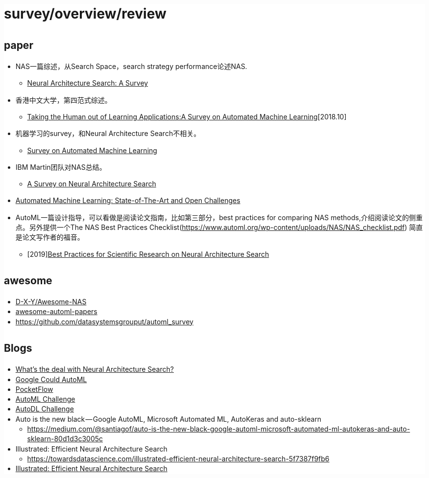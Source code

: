 
# survey/overview/review

## paper
- NAS一篇综述，从Search Space，search strategy performance论述NAS.

  - [Neural Architecture Search: A Survey](https://arxiv.org/pdf/1808.05377.pdf)


- 香港中文大学，第四范式综述。

  - [Taking the Human out of Learning Applications:A Survey on Automated Machine Learning](https://arxiv.org/pdf/1810.13306.pdf)[2018.10]

- 机器学习的survey，和Neural Architecture Search不相关。

  - [Survey on Automated Machine Learning](https://arxiv.org/pdf/1904.12054.pdf)

- IBM Martin团队对NAS总结。

  - [A Survey on Neural Architecture Search](https://arxiv.org/pdf/1905.01392.pdf)
  
- [Automated Machine Learning: State-of-The-Art and Open Challenges](https://arxiv.org/pdf/1906.02287.pdf)

- AutoML一篇设计指导，可以看做是阅读论文指南，比如第三部分，best practices for comparing NAS methods,介绍阅读论文的侧重点。另外提供一个The NAS Best Practices Checklist(https://www.automl.org/wp-content/uploads/NAS/NAS_checklist.pdf)
简直是论文写作者的福音。

  - [2019][Best Practices for Scientific Research on Neural Architecture Search](https://arxiv.org/pdf/1909.02453.pdf)

## awesome

- [D-X-Y/Awesome-NAS](https://github.com/D-X-Y/Awesome-NAS)
- [awesome-automl-papers](https://github.com/hibayesian/awesome-automl-papers)
- https://github.com/datasystemsgrouput/automl_survey


## Blogs
- [What’s the deal with Neural Architecture Search?](https://determined.ai/blog/neural-architecture-search/)
- [Google Could AutoML](https://cloud.google.com/vision/automl/docs/beginners-guide)
- [PocketFlow](https://pocketflow.github.io/)
- [AutoML Challenge](http://automl.chalearn.org/)
- [AutoDL Challenge](https://autodl.chalearn.org/)
- Auto is the new black — Google AutoML, Microsoft Automated ML, AutoKeras and auto-sklearn
  - https://medium.com/@santiagof/auto-is-the-new-black-google-automl-microsoft-automated-ml-autokeras-and-auto-sklearn-80d1d3c3005c
- Illustrated: Efficient Neural Architecture Search
  - https://towardsdatascience.com/illustrated-efficient-neural-architecture-search-5f7387f9fb6
- [Illustrated: Efficient Neural Architecture Search](https://towardsdatascience.com/illustrated-efficient-neural-architecture-search-5f7387f9fb6)
